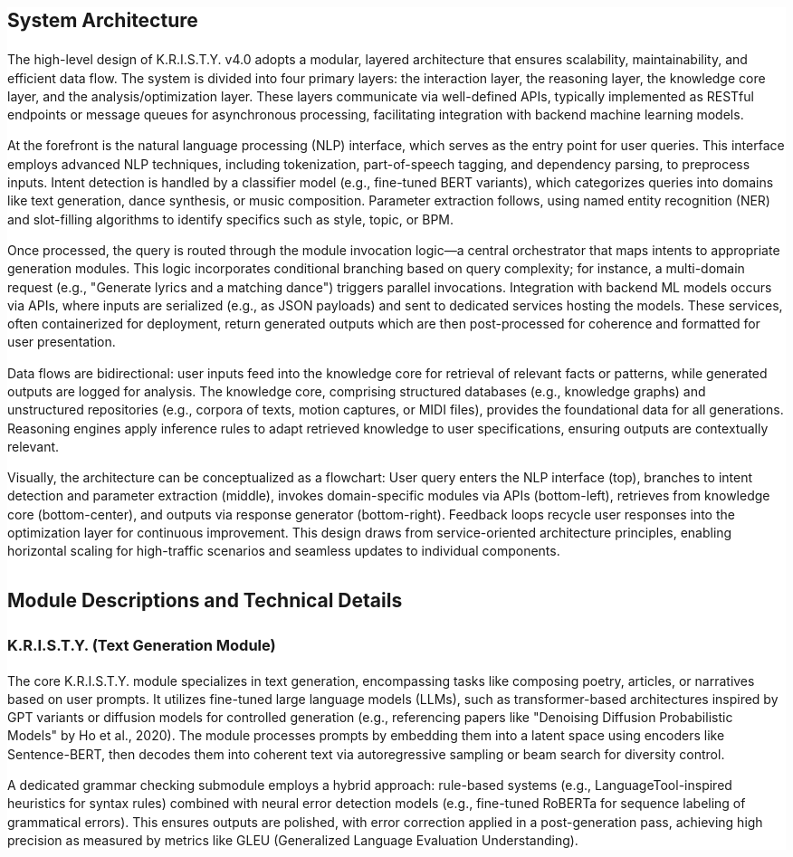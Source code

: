 ## System Architecture

The high-level design of K.R.I.S.T.Y. v4.0 adopts a modular, layered architecture that ensures scalability, maintainability, and efficient data flow. The system is divided into four primary layers: the interaction layer, the reasoning layer, the knowledge core layer, and the analysis/optimization layer. These layers communicate via well-defined APIs, typically implemented as RESTful endpoints or message queues for asynchronous processing, facilitating integration with backend machine learning models.

At the forefront is the natural language processing (NLP) interface, which serves as the entry point for user queries. This interface employs advanced NLP techniques, including tokenization, part-of-speech tagging, and dependency parsing, to preprocess inputs. Intent detection is handled by a classifier model (e.g., fine-tuned BERT variants), which categorizes queries into domains like text generation, dance synthesis, or music composition. Parameter extraction follows, using named entity recognition (NER) and slot-filling algorithms to identify specifics such as style, topic, or BPM.

Once processed, the query is routed through the module invocation logic—a central orchestrator that maps intents to appropriate generation modules. This logic incorporates conditional branching based on query complexity; for instance, a multi-domain request (e.g., "Generate lyrics and a matching dance") triggers parallel invocations. Integration with backend ML models occurs via APIs, where inputs are serialized (e.g., as JSON payloads) and sent to dedicated services hosting the models. These services, often containerized for deployment, return generated outputs which are then post-processed for coherence and formatted for user presentation.

Data flows are bidirectional: user inputs feed into the knowledge core for retrieval of relevant facts or patterns, while generated outputs are logged for analysis. The knowledge core, comprising structured databases (e.g., knowledge graphs) and unstructured repositories (e.g., corpora of texts, motion captures, or MIDI files), provides the foundational data for all generations. Reasoning engines apply inference rules to adapt retrieved knowledge to user specifications, ensuring outputs are contextually relevant.

Visually, the architecture can be conceptualized as a flowchart: User query enters the NLP interface (top), branches to intent detection and parameter extraction (middle), invokes domain-specific modules via APIs (bottom-left), retrieves from knowledge core (bottom-center), and outputs via response generator (bottom-right). Feedback loops recycle user responses into the optimization layer for continuous improvement. This design draws from service-oriented architecture principles, enabling horizontal scaling for high-traffic scenarios and seamless updates to individual components.

## Module Descriptions and Technical Details

### K.R.I.S.T.Y. (Text Generation Module)

The core K.R.I.S.T.Y. module specializes in text generation, encompassing tasks like composing poetry, articles, or narratives based on user prompts. It utilizes fine-tuned large language models (LLMs), such as transformer-based architectures inspired by GPT variants or diffusion models for controlled generation (e.g., referencing papers like "Denoising Diffusion Probabilistic Models" by Ho et al., 2020). The module processes prompts by embedding them into a latent space using encoders like Sentence-BERT, then decodes them into coherent text via autoregressive sampling or beam search for diversity control.

A dedicated grammar checking submodule employs a hybrid approach: rule-based systems (e.g., LanguageTool-inspired heuristics for syntax rules) combined with neural error detection models (e.g., fine-tuned RoBERTa for sequence labeling of grammatical errors). This ensures outputs are polished, with error correction applied in a post-generation pass, achieving high precision as measured by metrics like GLEU (Generalized Language Evaluation Understanding).
